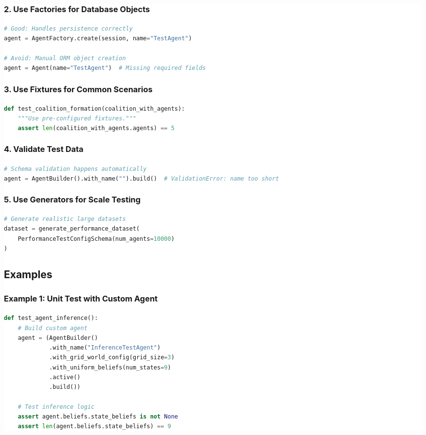 ### 2. Use Factories for Database Objects

```python
# Good: Handles persistence correctly
agent = AgentFactory.create(session, name="TestAgent")

# Avoid: Manual ORM object creation
agent = Agent(name="TestAgent")  # Missing required fields
```

### 3. Use Fixtures for Common Scenarios

```python
def test_coalition_formation(coalition_with_agents):
    """Use pre-configured fixtures."""
    assert len(coalition_with_agents.agents) == 5
```

### 4. Validate Test Data

```python
# Schema validation happens automatically
agent = AgentBuilder().with_name("").build()  # ValidationError: name too short
```

### 5. Use Generators for Scale Testing

```python
# Generate realistic large datasets
dataset = generate_performance_dataset(
    PerformanceTestConfigSchema(num_agents=10000)
)
```

## Examples

### Example 1: Unit Test with Custom Agent

```python
def test_agent_inference():
    # Build custom agent
    agent = (AgentBuilder()
             .with_name("InferenceTestAgent")
             .with_grid_world_config(grid_size=3)
             .with_uniform_beliefs(num_states=9)
             .active()
             .build())

    # Test inference logic
    assert agent.beliefs.state_beliefs is not None
    assert len(agent.beliefs.state_beliefs) == 9
```
